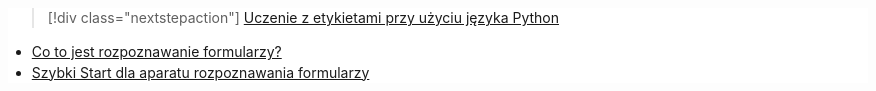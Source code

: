 > [!div class="nextstepaction"]
> [Uczenie z etykietami przy użyciu języka Python](https://github.com/Azure-Samples/cognitive-services-quickstart-code/blob/master/python/FormRecognizer/rest/python-labeled-data.md)

* [Co to jest rozpoznawanie formularzy?](../overview.md)
* [Szybki Start dla aparatu rozpoznawania formularzy](client-library.md)
